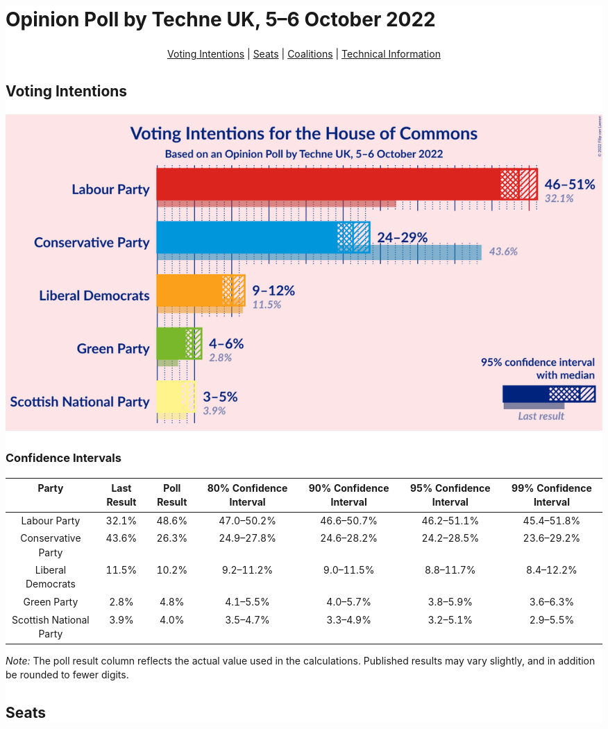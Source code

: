 # Opinion Poll by Techne UK, 5–6 October 2022

<p align="center"><a href="#voting-intentions">Voting Intentions</a> | <a href="#seats">Seats</a> | <a href="#coalitions">Coalitions</a> | <a href="#technical-information">Technical Information</a></p>

## Voting Intentions

![Graph with voting intentions not yet produced](2022-10-06-TechneUK.png "Voting Intentions")

### Confidence Intervals

| Party | Last Result | Poll Result | 80% Confidence Interval | 90% Confidence Interval | 95% Confidence Interval | 99% Confidence Interval |
|:-----:|:-----------:|:-----------:|:-----------------------:|:-----------------------:|:-----------------------:|:-----------------------:|
| Labour Party | 32.1% | 48.6% | 47.0–50.2% |46.6–50.7% |46.2–51.1% |45.4–51.8% |
| Conservative Party | 43.6% | 26.3% | 24.9–27.8% |24.6–28.2% |24.2–28.5% |23.6–29.2% |
| Liberal Democrats | 11.5% | 10.2% | 9.2–11.2% |9.0–11.5% |8.8–11.7% |8.4–12.2% |
| Green Party | 2.8% | 4.8% | 4.1–5.5% |4.0–5.7% |3.8–5.9% |3.6–6.3% |
| Scottish National Party | 3.9% | 4.0% | 3.5–4.7% |3.3–4.9% |3.2–5.1% |2.9–5.5% |

*Note:* The poll result column reflects the actual value used in the calculations. Published results may vary slightly, and in addition be rounded to fewer digits.

## Seats
